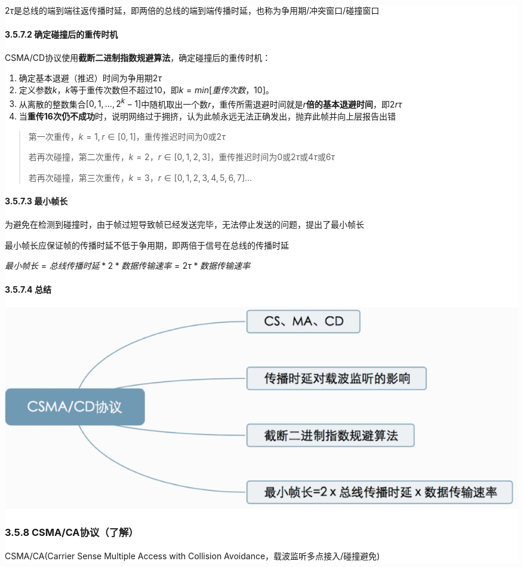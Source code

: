 $2τ$是总线的端到端往返传播时延，即两倍的总线的端到端传播时延，也称为争用期/冲突窗口/碰撞窗口



#### 3.5.7.2	确定碰撞后的重传时机

CSMA/CD协议使用**截断二进制指数规避算法**，确定碰撞后的重传时机：

1. 确定基本退避（推迟）时间为争用期$2τ$
2. 定义参数$k$，$k$等于重传次数但不超过10，即$k = min[重传次数，10]$。
3. 从离散的整数集合$[0,1,...,2^k-1]$中随机取出一个数$r$，重传所需退避时间就是$r$**倍的基本退避时间**，即$2rτ$
4. 当**重传16次仍不成功**时，说明网络过于拥挤，认为此帧永远无法正确发出，抛弃此帧并向上层报告出错

> 第一次重传，$k=1, r ∈[0,1]$，重传推迟时间为$0$或$2τ$
>
> 若再次碰撞，第二次重传，$k=2，r∈[0,1,2,3]$，重传推迟时间为$0$或$2τ$或$4τ$或$6τ$
>
> 若再次碰撞，第三次重传，$k=3，r∈[0,1,2,3,4,5,6,7]...$



#### 3.5.7.3	最小帧长

为避免在检测到碰撞时，由于帧过短导致帧已经发送完毕，无法停止发送的问题，提出了最小帧长

最小帧长应保证帧的传播时延不低于争用期，即两倍于信号在总线的传播时延

$最小帧长 = 总线传播时延 * 2 * 数据传输速率 = 2τ * 数据传输速率$



#### 3.5.7.4	总结

![image-20210923114328731](Image/image-20210923114328731.png)



### 3.5.8	CSMA/CA协议（了解）

CSMA/CA(Carrier Sense Multiple Access with Collision Avoidance，载波监听多点接入/碰撞避免)
